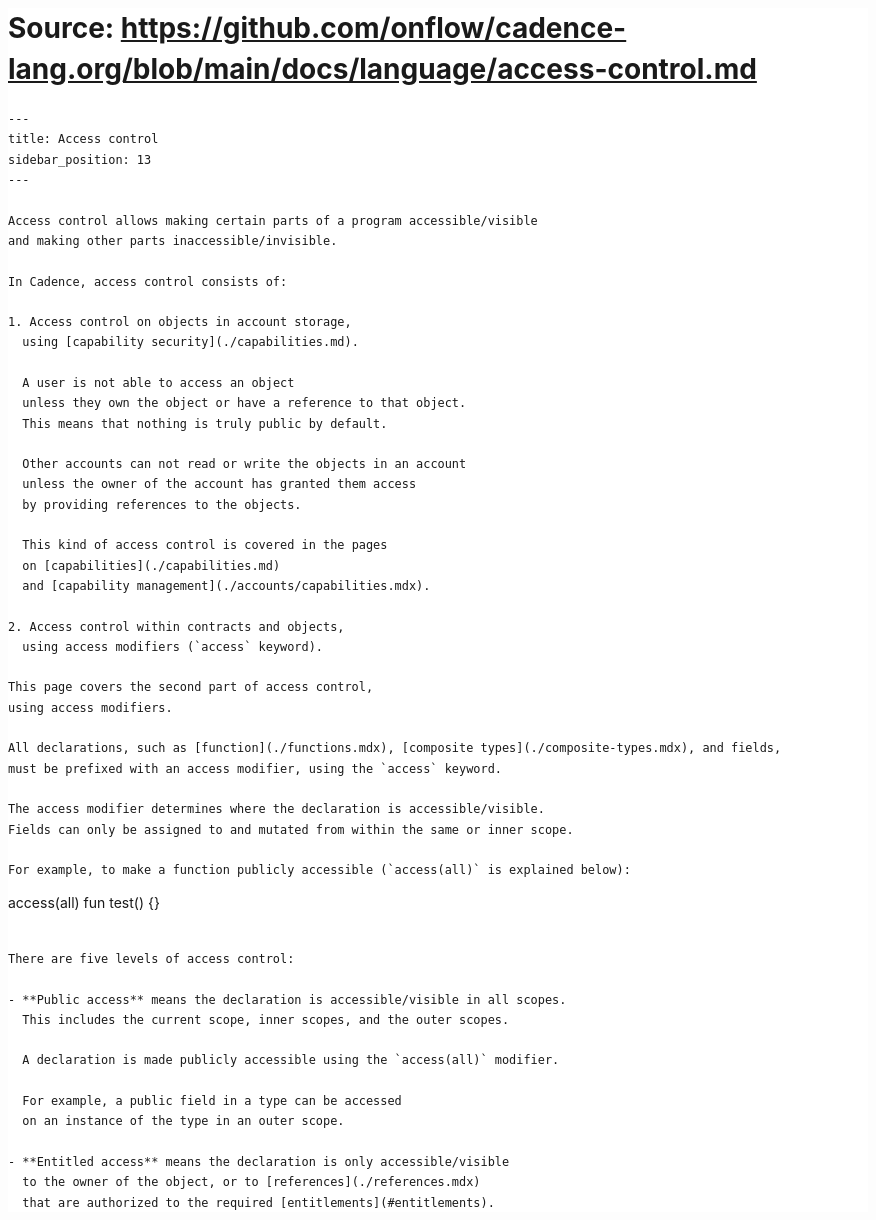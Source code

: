 # Source: https://github.com/onflow/cadence-lang.org/blob/main/docs/language/access-control.md

```
---
title: Access control
sidebar_position: 13
---

Access control allows making certain parts of a program accessible/visible
and making other parts inaccessible/invisible.

In Cadence, access control consists of:

1. Access control on objects in account storage,
  using [capability security](./capabilities.md).

  A user is not able to access an object
  unless they own the object or have a reference to that object.
  This means that nothing is truly public by default.

  Other accounts can not read or write the objects in an account
  unless the owner of the account has granted them access
  by providing references to the objects.

  This kind of access control is covered in the pages
  on [capabilities](./capabilities.md)
  and [capability management](./accounts/capabilities.mdx).

2. Access control within contracts and objects,
  using access modifiers (`access` keyword).

This page covers the second part of access control,
using access modifiers.

All declarations, such as [function](./functions.mdx), [composite types](./composite-types.mdx), and fields,
must be prefixed with an access modifier, using the `access` keyword.

The access modifier determines where the declaration is accessible/visible.
Fields can only be assigned to and mutated from within the same or inner scope.

For example, to make a function publicly accessible (`access(all)` is explained below):

```
access(all)
fun test() {}
```

There are five levels of access control:

- **Public access** means the declaration is accessible/visible in all scopes.
  This includes the current scope, inner scopes, and the outer scopes.

  A declaration is made publicly accessible using the `access(all)` modifier.

  For example, a public field in a type can be accessed
  on an instance of the type in an outer scope.

- **Entitled access** means the declaration is only accessible/visible
  to the owner of the object, or to [references](./references.mdx)
  that are authorized to the required [entitlements](#entitlements).

```